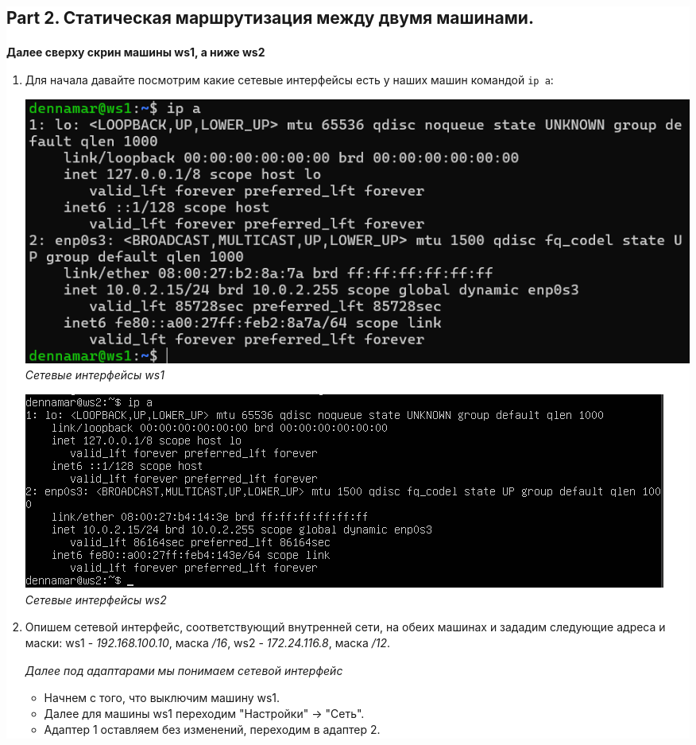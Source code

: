 ## Part 2. Статическая маршрутизация между двумя машинами.

**Далее сверху скрин машины ws1, а ниже ws2**

1) Для начала давайте посмотрим какие сетевые интерфейсы есть у наших машин командой `ip a`:

    ![Сетевые интерфейсы ws1](screens/2.1.png)
    *Сетевые интерфейсы ws1*

    ![Сетевые интерфейсы ws2](screens/2.2.png)
    *Сетевые интерфейсы ws2*

2) Опишем сетевой интерфейс, соответствующий внутренней сети, на обеих машинах и зададим следующие адреса и маски: ws1 - *192.168.100.10*, маска */16*, ws2 - *172.24.116.8*, маска */12*.

    *Далее под адаптарами мы понимаем сетевой интерфейс*

    - Начнем с того, что выключим машину ws1.
    - Далее для машины ws1 переходим "Настройки" -> "Сеть".
    - Адаптер 1 оставляем без изменений, переходим в адаптер 2.
